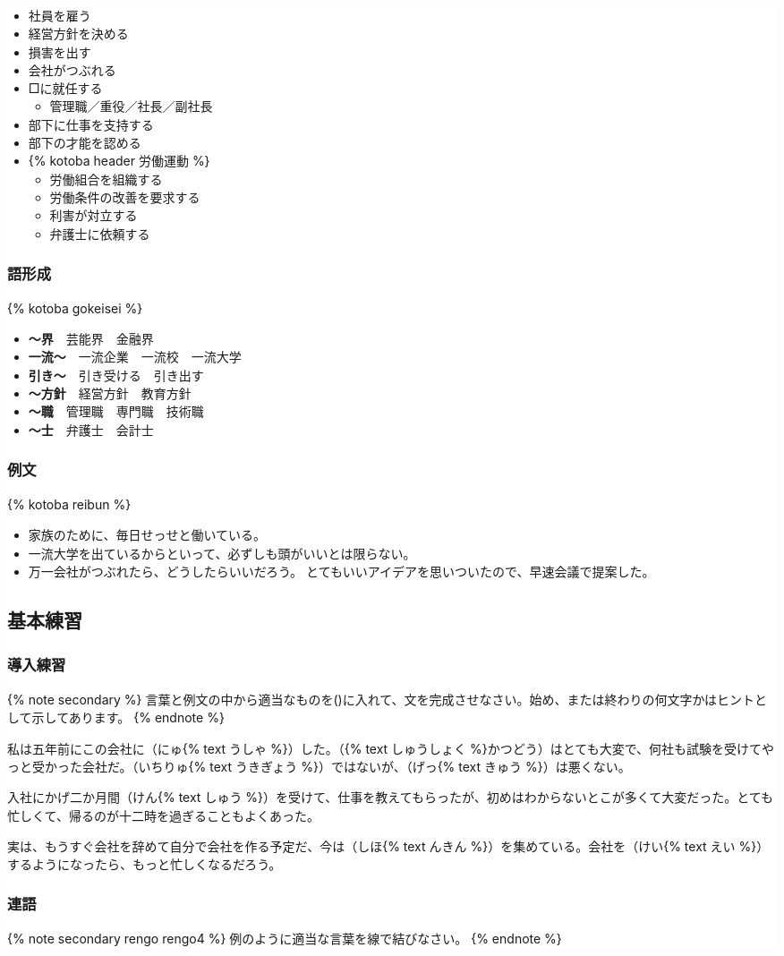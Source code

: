   - 社員を雇う
  - 経営方針を決める
  - 損害を出す
  - 会社がつぶれる
  - □に就任する
    - 管理職／重役／社長／副社長
  - 部下に仕事を支持する
  - 部下の才能を認める
- {% kotoba header 労働運動 %}
  - 労働組合を組織する
  - 労働条件の改善を要求する
  - 利害が対立する
  - 弁護士に依頼する

### 語形成

{% kotoba gokeisei %}

- **～界**　芸能界　金融界
- **一流～**　一流企業　一流校　一流大学
- **引き～**　引き受ける　引き出す
- **～方針**　経営方針　教育方針
- **～職**　管理職　専門職　技術職
- **～士**　弁護士　会計士

### 例文

{% kotoba reibun %}

- 家族のために、毎日せっせと働いている。
- 一流大学を出ているからといって、必ずしも頭がいいとは限らない。
- 万一会社がつぶれたら、どうしたらいいだろう。
とてもいいアイデアを思いついたので、早速会議で提案した。

## 基本練習

### 導入練習

{% note secondary %}
言葉と例文の中から適当なものを()に入れて、文を完成させなさい。始め、または終わりの何文字かはヒントとして示してあります。
{% endnote %}

<article>
    <p>私は五年前にこの会社に（にゅ{% text うしゃ %}）した。（{% text しゅうしょく %}かつどう）はとても大変で、何社も試験を受けてやっと受かった会社だ。（いちりゅ{% text うきぎょう %}）ではないが、（げっ{% text きゅう %}）は悪くない。</p>
    <p>入社にかげ二か月間（けん{% text しゅう %}）を受けて、仕事を教えてもらったが、初めはわからないとこが多くて大変だった。とても忙しくて、帰るのが十二時を過ぎることもよくあった。</p>
    <p>実は、もうすぐ会社を辞めて自分で会社を作る予定だ、今は（しほ{% text んきん %}）を集めている。会社を（けい{% text えい %}）するようになったら、もっと忙しくなるだろう。</p>
</article>

### 連語

{% note secondary rengo rengo4 %}
例のように適当な言葉を線で結びなさい。
{% endnote %}
